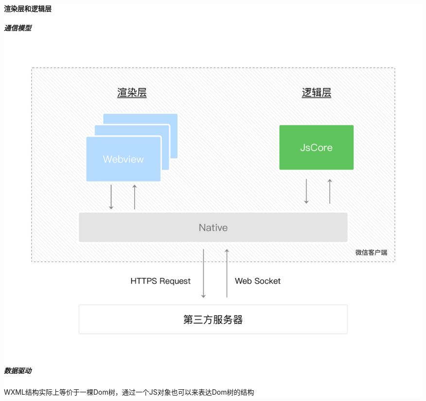 #### 渲染层和逻辑层

##### 通信模型

![image-20210623165736519](./小程序知识总结.assets/image-20210623165736519.png)

##### 数据驱动

WXML结构实际上等价于一棵Dom树，通过一个JS对象也可以来表达Dom树的结构
